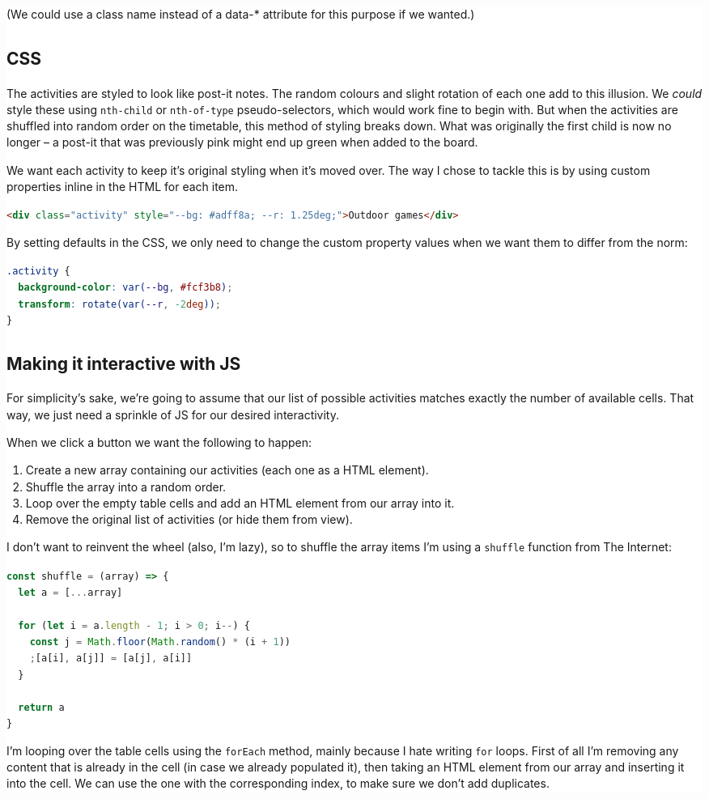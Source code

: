 (We could use a class name instead of a data-\* attribute for this purpose if we wanted.)

## CSS

The activities are styled to look like post-it notes. The random colours and slight rotation of each one add to this illusion. We _could_ style these using `nth-child` or `nth-of-type` pseudo-selectors, which would work fine to begin with. But when the activities are shuffled into random order on the timetable, this method of styling breaks down. What was originally the first child is now no longer – a post-it that was previously pink might end up green when added to the board.

We want each activity to keep it’s original styling when it’s moved over. The way I chose to tackle this is by using custom properties inline in the HTML for each item.

```html
<div class="activity" style="--bg: #adff8a; --r: 1.25deg;">Outdoor games</div>
```

By setting defaults in the CSS, we only need to change the custom property values when we want them to differ from the norm:

```css
.activity {
  background-color: var(--bg, #fcf3b8);
  transform: rotate(var(--r, -2deg));
}
```

## Making it interactive with JS

For simplicity’s sake, we’re going to assume that our list of possible activities matches exactly the number of available cells. That way, we just need a sprinkle of JS for our desired interactivity.

When we click a button we want the following to happen:

1. Create a new array containing our activities (each one as a HTML element).
2. Shuffle the array into a random order.
3. Loop over the empty table cells and add an HTML element from our array into it.
4. Remove the original list of activities (or hide them from view).

I don’t want to reinvent the wheel (also, I’m lazy), so to shuffle the array items I’m using a `shuffle` function from The Internet:

```js
const shuffle = (array) => {
  let a = [...array]

  for (let i = a.length - 1; i > 0; i--) {
    const j = Math.floor(Math.random() * (i + 1))
    ;[a[i], a[j]] = [a[j], a[i]]
  }

  return a
}
```

I’m looping over the table cells using the `forEach` method, mainly because I hate writing `for` loops. First of all I’m removing any content that is already in the cell (in case we already populated it), then taking an HTML element from our array and inserting it into the cell. We can use the one with the corresponding index, to make sure we don’t add duplicates.
